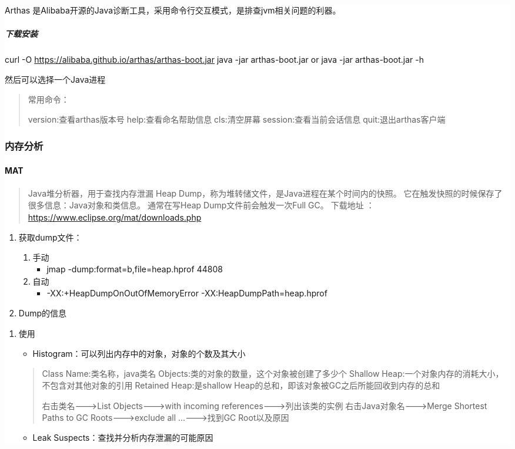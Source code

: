 Arthas 是Alibaba开源的Java诊断工具，采用命令行交互模式，是排查jvm相关问题的利器。

##### 下载安装

curl -O https://alibaba.github.io/arthas/arthas-boot.jar
java -jar arthas-boot.jar
or
java -jar arthas-boot.jar -h

然后可以选择一个Java进程

> 常用命令：
>
> version:查看arthas版本号
> help:查看命名帮助信息
> cls:清空屏幕
> session:查看当前会话信息
> quit:退出arthas客户端

### 内存分析

#### MAT

> Java堆分析器，用于查找内存泄漏
> Heap Dump，称为堆转储文件，是Java进程在某个时间内的快照。
> 它在触发快照的时候保存了很多信息：Java对象和类信息。
> 通常在写Heap Dump文件前会触发一次Full GC。
> 下载地址 ：https://www.eclipse.org/mat/downloads.php

1. 获取dump文件：

   1. 手动
      - jmap -dump:format=b,file=heap.hprof 44808
   2. 自动
      - -XX:+HeapDumpOnOutOfMemoryError -XX:HeapDumpPath=heap.hprof
2. Dump的信息

> 

1. 使用

   - Histogram：可以列出内存中的对象，对象的个数及其大小

   > Class Name:类名称，java类名
   > Objects:类的对象的数量，这个对象被创建了多少个
   > Shallow Heap:一个对象内存的消耗大小，不包含对其他对象的引用
   > Retained Heap:是shallow Heap的总和，即该对象被GC之后所能回收到内存的总和
   >
   > 
   >
   > 右击类名--->List Objects--->with incoming references--->列出该类的实例
   > 右击Java对象名--->Merge Shortest Paths to GC Roots--->exclude all ...--->找到GC
   > Root以及原因

   - Leak Suspects：查找并分析内存泄漏的可能原因
